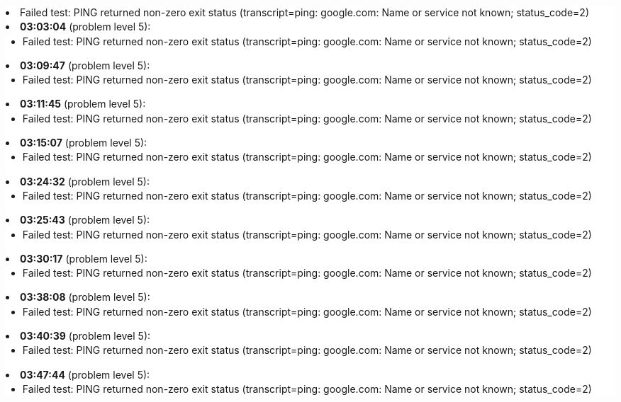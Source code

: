   <li>Failed test: PING returned non-zero exit status (transcript=ping: google.com: Name or service not known; status_code=2)</li>
 </ul>
</li>
<li><strong>03:03:04</strong> (problem level 5):
 <ul>
  <li>Failed test: PING returned non-zero exit status (transcript=ping: google.com: Name or service not known; status_code=2)</li>
 </ul>
</li>
<li><strong>03:09:47</strong> (problem level 5):
 <ul>
  <li>Failed test: PING returned non-zero exit status (transcript=ping: google.com: Name or service not known; status_code=2)</li>
 </ul>
</li>
<li><strong>03:11:45</strong> (problem level 5):
 <ul>
  <li>Failed test: PING returned non-zero exit status (transcript=ping: google.com: Name or service not known; status_code=2)</li>
 </ul>
</li>
<li><strong>03:15:07</strong> (problem level 5):
 <ul>
  <li>Failed test: PING returned non-zero exit status (transcript=ping: google.com: Name or service not known; status_code=2)</li>
 </ul>
</li>
<li><strong>03:24:32</strong> (problem level 5):
 <ul>
  <li>Failed test: PING returned non-zero exit status (transcript=ping: google.com: Name or service not known; status_code=2)</li>
 </ul>
</li>
<li><strong>03:25:43</strong> (problem level 5):
 <ul>
  <li>Failed test: PING returned non-zero exit status (transcript=ping: google.com: Name or service not known; status_code=2)</li>
 </ul>
</li>
<li><strong>03:30:17</strong> (problem level 5):
 <ul>
  <li>Failed test: PING returned non-zero exit status (transcript=ping: google.com: Name or service not known; status_code=2)</li>
 </ul>
</li>
<li><strong>03:38:08</strong> (problem level 5):
 <ul>
  <li>Failed test: PING returned non-zero exit status (transcript=ping: google.com: Name or service not known; status_code=2)</li>
 </ul>
</li>
<li><strong>03:40:39</strong> (problem level 5):
 <ul>
  <li>Failed test: PING returned non-zero exit status (transcript=ping: google.com: Name or service not known; status_code=2)</li>
 </ul>
</li>
<li><strong>03:47:44</strong> (problem level 5):
 <ul>
  <li>Failed test: PING returned non-zero exit status (transcript=ping: google.com: Name or service not known; status_code=2)</li>
 </ul>
</li>